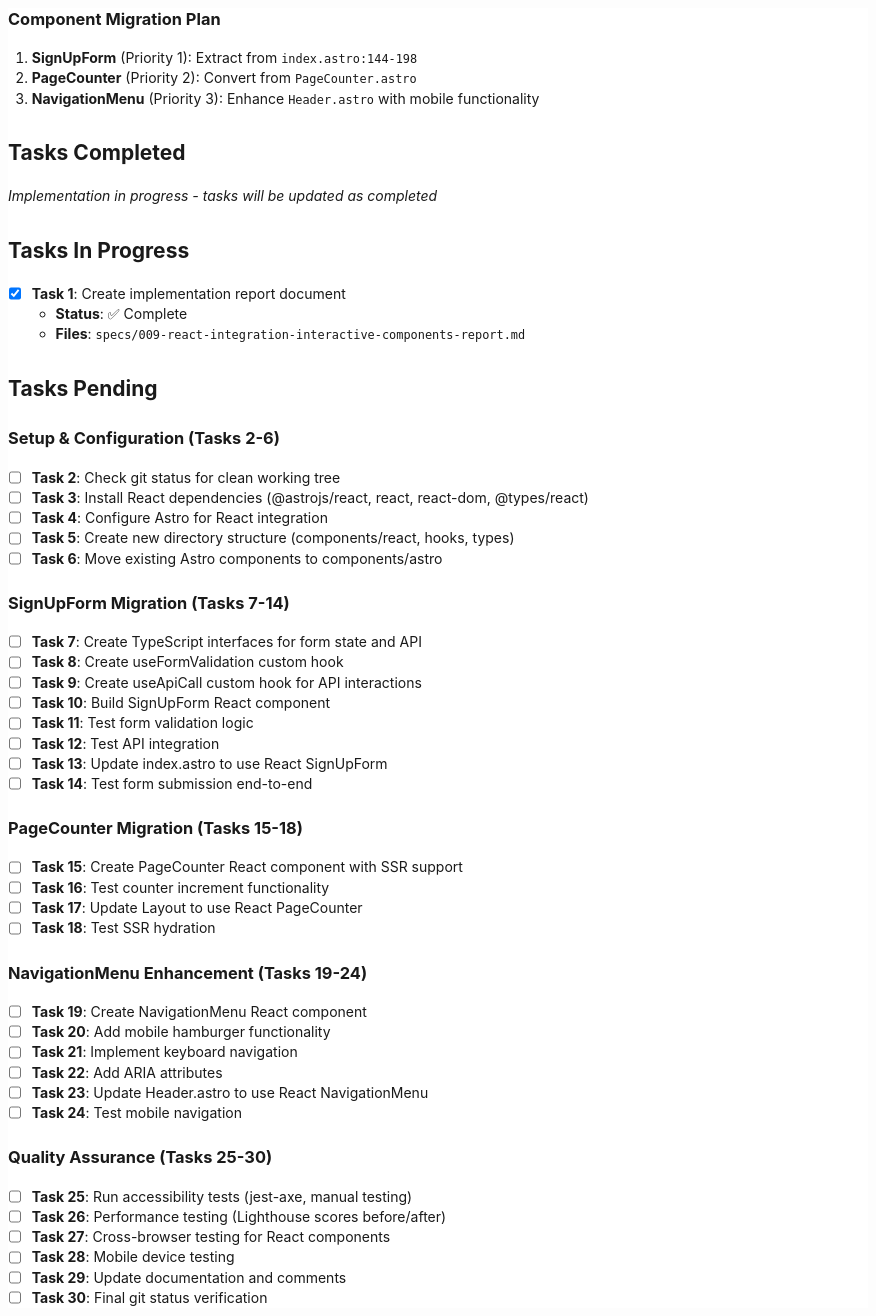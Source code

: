 ### Component Migration Plan
1. **SignUpForm** (Priority 1): Extract from `index.astro:144-198`
2. **PageCounter** (Priority 2): Convert from `PageCounter.astro`  
3. **NavigationMenu** (Priority 3): Enhance `Header.astro` with mobile functionality

## Tasks Completed

*Implementation in progress - tasks will be updated as completed*

## Tasks In Progress

- [x] **Task 1**: Create implementation report document
  - **Status**: ✅ Complete
  - **Files**: `specs/009-react-integration-interactive-components-report.md`

## Tasks Pending

### Setup & Configuration (Tasks 2-6)
- [ ] **Task 2**: Check git status for clean working tree
- [ ] **Task 3**: Install React dependencies (@astrojs/react, react, react-dom, @types/react)  
- [ ] **Task 4**: Configure Astro for React integration
- [ ] **Task 5**: Create new directory structure (components/react, hooks, types)
- [ ] **Task 6**: Move existing Astro components to components/astro

### SignUpForm Migration (Tasks 7-14)
- [ ] **Task 7**: Create TypeScript interfaces for form state and API
- [ ] **Task 8**: Create useFormValidation custom hook
- [ ] **Task 9**: Create useApiCall custom hook for API interactions  
- [ ] **Task 10**: Build SignUpForm React component
- [ ] **Task 11**: Test form validation logic
- [ ] **Task 12**: Test API integration
- [ ] **Task 13**: Update index.astro to use React SignUpForm
- [ ] **Task 14**: Test form submission end-to-end

### PageCounter Migration (Tasks 15-18)
- [ ] **Task 15**: Create PageCounter React component with SSR support
- [ ] **Task 16**: Test counter increment functionality
- [ ] **Task 17**: Update Layout to use React PageCounter
- [ ] **Task 18**: Test SSR hydration

### NavigationMenu Enhancement (Tasks 19-24)
- [ ] **Task 19**: Create NavigationMenu React component
- [ ] **Task 20**: Add mobile hamburger functionality
- [ ] **Task 21**: Implement keyboard navigation
- [ ] **Task 22**: Add ARIA attributes
- [ ] **Task 23**: Update Header.astro to use React NavigationMenu
- [ ] **Task 24**: Test mobile navigation

### Quality Assurance (Tasks 25-30)
- [ ] **Task 25**: Run accessibility tests (jest-axe, manual testing)
- [ ] **Task 26**: Performance testing (Lighthouse scores before/after)
- [ ] **Task 27**: Cross-browser testing for React components
- [ ] **Task 28**: Mobile device testing
- [ ] **Task 29**: Update documentation and comments
- [ ] **Task 30**: Final git status verification
